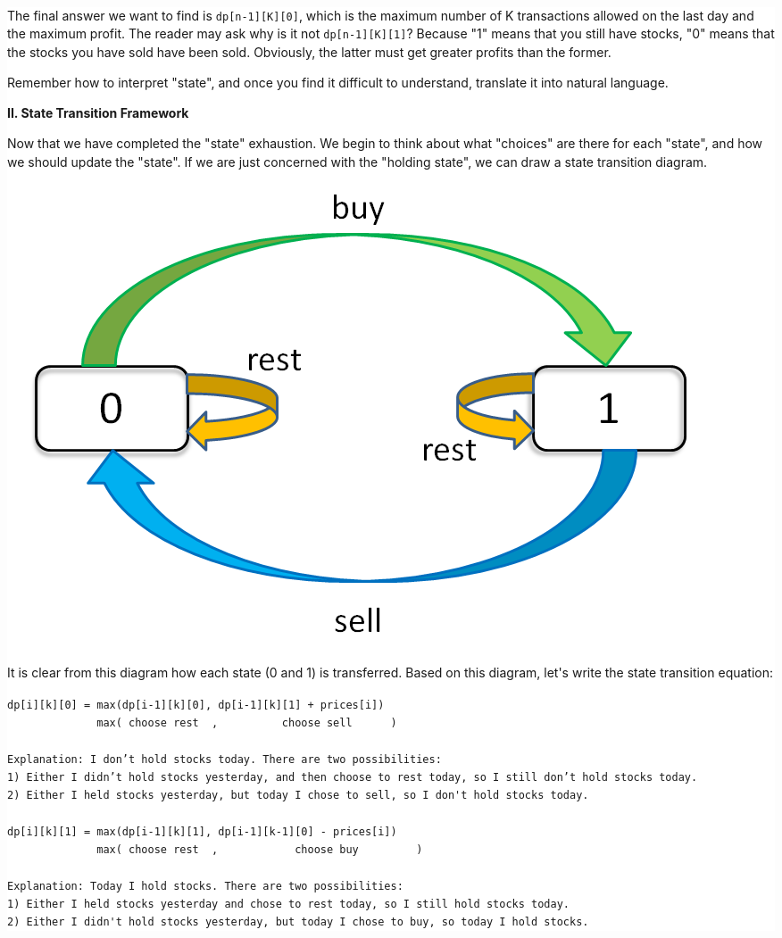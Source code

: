 The final answer we want to find is `dp[n-1][K][0]`, which is the maximum number of K transactions allowed on the last day and the maximum profit. The reader may ask why is it not `dp[n-1][K][1]`? Because "1" means that you still have stocks, "0" means that the stocks you have sold have been sold. Obviously, the latter must get greater profits than the former.

Remember how to interpret "state", and once you find it difficult to understand, translate it into natural language.



**II. State Transition Framework**

Now that we have completed the "state" exhaustion. We begin to think about what "choices" are there for each "state", and how we should update the "state". If we are just concerned with the "holding state", we can draw a state transition diagram.

![](../Pictures/stock_problem/state-transition-diagram.png)

It is clear from this diagram how each state (0 and 1) is transferred. Based on this diagram, let's write the state transition equation:

```
dp[i][k][0] = max(dp[i-1][k][0], dp[i-1][k][1] + prices[i])
              max( choose rest  ,          choose sell      )

Explanation: I don’t hold stocks today. There are two possibilities:
1) Either I didn’t hold stocks yesterday, and then choose to rest today, so I still don’t hold stocks today.
2) Either I held stocks yesterday, but today I chose to sell, so I don't hold stocks today.

dp[i][k][1] = max(dp[i-1][k][1], dp[i-1][k-1][0] - prices[i])
              max( choose rest  ,            choose buy         )

Explanation: Today I hold stocks. There are two possibilities:
1) Either I held stocks yesterday and chose to rest today, so I still hold stocks today.
2) Either I didn't hold stocks yesterday, but today I chose to buy, so today I hold stocks.
```
